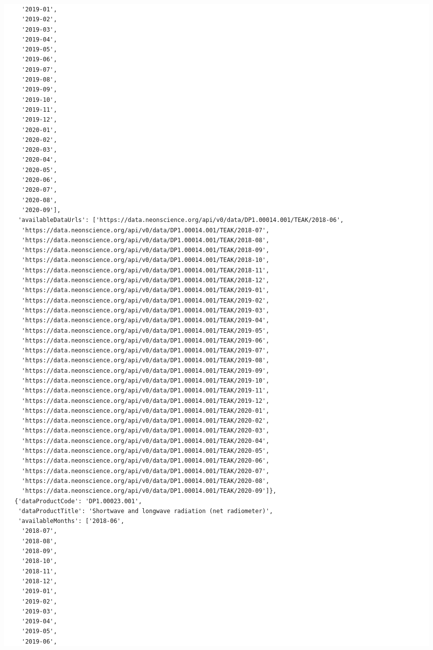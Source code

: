          '2019-01',
         '2019-02',
         '2019-03',
         '2019-04',
         '2019-05',
         '2019-06',
         '2019-07',
         '2019-08',
         '2019-09',
         '2019-10',
         '2019-11',
         '2019-12',
         '2020-01',
         '2020-02',
         '2020-03',
         '2020-04',
         '2020-05',
         '2020-06',
         '2020-07',
         '2020-08',
         '2020-09'],
        'availableDataUrls': ['https://data.neonscience.org/api/v0/data/DP1.00014.001/TEAK/2018-06',
         'https://data.neonscience.org/api/v0/data/DP1.00014.001/TEAK/2018-07',
         'https://data.neonscience.org/api/v0/data/DP1.00014.001/TEAK/2018-08',
         'https://data.neonscience.org/api/v0/data/DP1.00014.001/TEAK/2018-09',
         'https://data.neonscience.org/api/v0/data/DP1.00014.001/TEAK/2018-10',
         'https://data.neonscience.org/api/v0/data/DP1.00014.001/TEAK/2018-11',
         'https://data.neonscience.org/api/v0/data/DP1.00014.001/TEAK/2018-12',
         'https://data.neonscience.org/api/v0/data/DP1.00014.001/TEAK/2019-01',
         'https://data.neonscience.org/api/v0/data/DP1.00014.001/TEAK/2019-02',
         'https://data.neonscience.org/api/v0/data/DP1.00014.001/TEAK/2019-03',
         'https://data.neonscience.org/api/v0/data/DP1.00014.001/TEAK/2019-04',
         'https://data.neonscience.org/api/v0/data/DP1.00014.001/TEAK/2019-05',
         'https://data.neonscience.org/api/v0/data/DP1.00014.001/TEAK/2019-06',
         'https://data.neonscience.org/api/v0/data/DP1.00014.001/TEAK/2019-07',
         'https://data.neonscience.org/api/v0/data/DP1.00014.001/TEAK/2019-08',
         'https://data.neonscience.org/api/v0/data/DP1.00014.001/TEAK/2019-09',
         'https://data.neonscience.org/api/v0/data/DP1.00014.001/TEAK/2019-10',
         'https://data.neonscience.org/api/v0/data/DP1.00014.001/TEAK/2019-11',
         'https://data.neonscience.org/api/v0/data/DP1.00014.001/TEAK/2019-12',
         'https://data.neonscience.org/api/v0/data/DP1.00014.001/TEAK/2020-01',
         'https://data.neonscience.org/api/v0/data/DP1.00014.001/TEAK/2020-02',
         'https://data.neonscience.org/api/v0/data/DP1.00014.001/TEAK/2020-03',
         'https://data.neonscience.org/api/v0/data/DP1.00014.001/TEAK/2020-04',
         'https://data.neonscience.org/api/v0/data/DP1.00014.001/TEAK/2020-05',
         'https://data.neonscience.org/api/v0/data/DP1.00014.001/TEAK/2020-06',
         'https://data.neonscience.org/api/v0/data/DP1.00014.001/TEAK/2020-07',
         'https://data.neonscience.org/api/v0/data/DP1.00014.001/TEAK/2020-08',
         'https://data.neonscience.org/api/v0/data/DP1.00014.001/TEAK/2020-09']},
       {'dataProductCode': 'DP1.00023.001',
        'dataProductTitle': 'Shortwave and longwave radiation (net radiometer)',
        'availableMonths': ['2018-06',
         '2018-07',
         '2018-08',
         '2018-09',
         '2018-10',
         '2018-11',
         '2018-12',
         '2019-01',
         '2019-02',
         '2019-03',
         '2019-04',
         '2019-05',
         '2019-06',